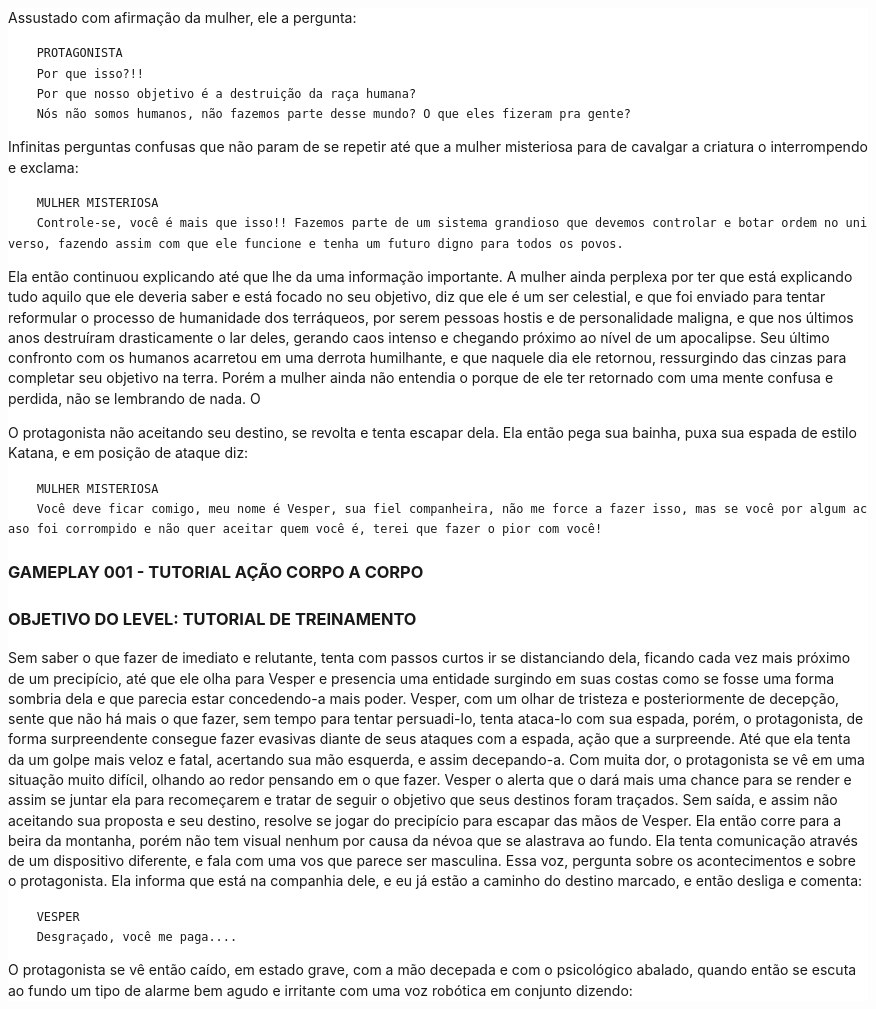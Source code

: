 Assustado com afirmação da mulher, ele a pergunta:

        PROTAGONISTA
        Por que isso?!!     
        Por que nosso objetivo é a destruição da raça humana?     
        Nós não somos humanos, não fazemos parte desse mundo? O que eles fizeram pra gente?

Infinitas perguntas confusas que não param de se repetir até que a mulher misteriosa para de cavalgar a criatura o interrompendo e exclama:

        MULHER MISTERIOSA
        Controle-se, você é mais que isso!! Fazemos parte de um sistema grandioso que devemos controlar e botar ordem no universo, fazendo assim com que ele funcione e tenha um futuro digno para todos os povos.
Ela então continuou explicando até que lhe da uma informação importante. A mulher ainda perplexa por ter que está explicando tudo aquilo que ele deveria saber e está focado no seu objetivo, diz que ele é um ser celestial, e que foi enviado para tentar reformular o processo de humanidade dos terráqueos, por serem pessoas hostis e de personalidade maligna, e que nos últimos anos destruíram drasticamente o lar deles, gerando caos intenso e chegando próximo ao nível de um apocalipse. Seu último confronto com os humanos acarretou em uma derrota humilhante, e que naquele dia ele retornou, ressurgindo das cinzas para completar seu objetivo na terra. Porém a mulher ainda não entendia o porque de ele ter retornado com uma mente confusa e perdida, não se lembrando de nada. O

O protagonista não aceitando seu destino, se revolta e tenta escapar dela. Ela então pega sua bainha, puxa sua espada de estilo Katana, e em posição de ataque diz:

        MULHER MISTERIOSA
        Você deve ficar comigo, meu nome é Vesper, sua fiel companheira, não me force a fazer isso, mas se você por algum acaso foi corrompido e não quer aceitar quem você é, terei que fazer o pior com você!

### GAMEPLAY 001 - TUTORIAL AÇÃO CORPO A CORPO
###  OBJETIVO DO LEVEL: TUTORIAL DE TREINAMENTO
Sem saber o que fazer de imediato e relutante, tenta com passos curtos ir se distanciando dela, ficando cada vez mais próximo de um precipício, até que ele olha para Vesper e presencia uma entidade surgindo em suas costas como se fosse uma forma sombria dela e que parecia estar concedendo-a mais poder. Vesper, com um olhar de tristeza e posteriormente de decepção, sente que não há mais o que fazer, sem tempo para tentar persuadi-lo, tenta ataca-lo com sua espada, porém, o protagonista, de forma surpreendente consegue fazer evasivas diante de seus ataques com a espada, ação que a surpreende. Até que ela tenta da um golpe mais veloz e fatal, acertando sua mão esquerda, e assim decepando-a. Com muita dor, o protagonista se vê em uma situação muito difícil, olhando ao redor pensando em o que fazer. Vesper o alerta que o dará mais uma chance para se render e assim se juntar ela para recomeçarem e tratar de seguir o objetivo que seus destinos foram traçados. Sem saída, e assim não aceitando sua proposta e seu destino, resolve se jogar do precipício para escapar das mãos de Vesper. Ela então corre para a beira da montanha, porém não tem visual nenhum por causa da névoa que se alastrava ao fundo. Ela tenta comunicação através de um dispositivo diferente, e fala com uma vos que parece ser masculina. Essa voz, pergunta sobre os acontecimentos e sobre o protagonista. Ela informa que está na companhia dele, e eu já estão a caminho do destino marcado, e então desliga e comenta:

        VESPER
        Desgraçado, você me paga....

O protagonista se vê então caído, em estado grave, com a mão decepada e com o psicológico abalado, quando então se escuta ao fundo um tipo de alarme bem agudo e irritante com uma voz robótica em conjunto dizendo:
